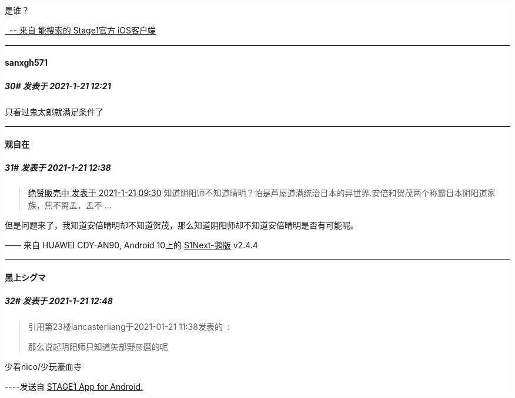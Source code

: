 


是谁？

[  -- 来自 能搜索的 Stage1官方 iOS客户端](https://itunes.apple.com/fi/app/saraba1st/id1221237470?mt=8)







*****

####  sanxgh571  
##### 30#       发表于 2021-1-21 12:21




只看过鬼太郎就满足条件了







*****

####  观自在  
##### 31#       发表于 2021-1-21 12:38



<blockquote><a href="httphttps://bbs.saraba1st.com/2b/forum.php?mod=redirect&amp;goto=findpost&amp;pid=50099500&amp;ptid=1983895" target="_blank">绝赞販売中 发表于 2021-1-21 09:30</a>
知道阴阳师不知道晴明？怕是芦屋道满统治日本的异世界.安倍和贺茂两个称霸日本阴阳道家族，焦不离孟，孟不 ...</blockquote>
但是问题来了，我知道安倍晴明却不知道贺茂，那么知道阴阳师却不知道安倍晴明是否有可能呢。

—— 来自 HUAWEI CDY-AN90, Android 10上的 [S1Next-鹅版](https://github.com/ykrank/S1-Next/releases) v2.4.4







*****

####  黑上シグマ  
##### 32#       发表于 2021-1-21 12:48



<blockquote>引用第23楼lancasterliang于2021-01-21 11:38发表的  :

那么说起阴阳师只知道矢部野彦麿的呢</blockquote>
少看nico/少玩豪血寺


----发送自 [STAGE1 App for Android.](http://stage1.5j4m.com/?1.36)







